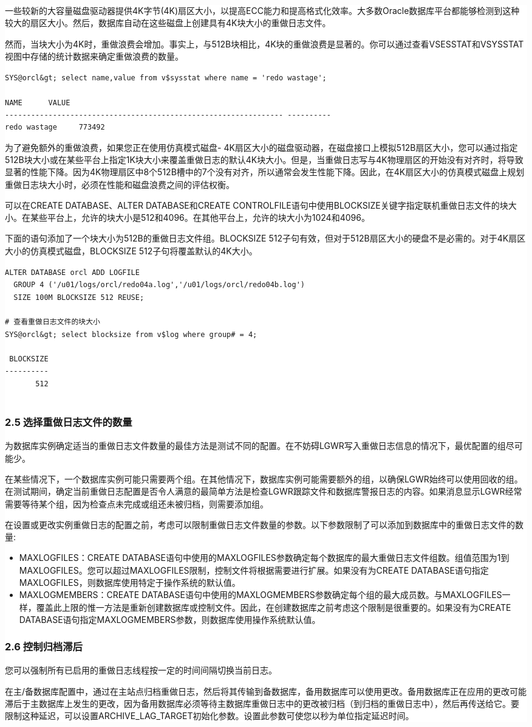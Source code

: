 一些较新的大容量磁盘驱动器提供4K字节(4K)扇区大小，以提高ECC能力和提高格式化效率。大多数Oracle数据库平台都能够检测到这种较大的扇区大小。然后，数据库自动在这些磁盘上创建具有4K块大小的重做日志文件。

然而，当块大小为4K时，重做浪费会增加。事实上，与512B块相比，4K块的重做浪费是显著的。你可以通过查看VSESSTAT和VSYSSTAT视图中存储的统计数据来确定重做浪费的数量。

```
SYS@orcl&gt; select name,value from v$sysstat where name = 'redo wastage';

NAME      VALUE
---------------------------------------------------------------- ----------
redo wastage     773492
```

为了避免额外的重做浪费，如果您正在使用仿真模式磁盘- 4K扇区大小的磁盘驱动器，在磁盘接口上模拟512B扇区大小，您可以通过指定512B块大小或在某些平台上指定1K块大小来覆盖重做日志的默认4K块大小。但是，当重做日志写与4K物理扇区的开始没有对齐时，将导致显著的性能下降。因为4K物理扇区中8个512B槽中的7个没有对齐，所以通常会发生性能下降。因此，在4K扇区大小的仿真模式磁盘上规划重做日志块大小时，必须在性能和磁盘浪费之间的评估权衡。

可以在CREATE DATABASE、ALTER DATABASE和CREATE CONTROLFILE语句中使用BLOCKSIZE关键字指定联机重做日志文件的块大小。在某些平台上，允许的块大小是512和4096。在其他平台上，允许的块大小为1024和4096。

下面的语句添加了一个块大小为512B的重做日志文件组。BLOCKSIZE 512子句有效，但对于512B扇区大小的硬盘不是必需的。对于4K扇区大小的仿真模式磁盘，BLOCKSIZE 512子句将覆盖默认的4K大小。

```
ALTER DATABASE orcl ADD LOGFILE
  GROUP 4 ('/u01/logs/orcl/redo04a.log','/u01/logs/orcl/redo04b.log')
  SIZE 100M BLOCKSIZE 512 REUSE;

# 查看重做日志文件的块大小
SYS@orcl&gt; select blocksize from v$log where group# = 4;

 BLOCKSIZE
----------
       512
  
```

### 2.5 选择重做日志文件的数量

为数据库实例确定适当的重做日志文件数量的最佳方法是测试不同的配置。在不妨碍LGWR写入重做日志信息的情况下，最优配置的组尽可能少。

在某些情况下，一个数据库实例可能只需要两个组。在其他情况下，数据库实例可能需要额外的组，以确保LGWR始终可以使用回收的组。在测试期间，确定当前重做日志配置是否令人满意的最简单方法是检查LGWR跟踪文件和数据库警报日志的内容。如果消息显示LGWR经常需要等待某个组，因为检查点未完成或组还未被归档，则需要添加组。

在设置或更改实例重做日志的配置之前，考虑可以限制重做日志文件数量的参数。以下参数限制了可以添加到数据库中的重做日志文件的数量:

* MAXLOGFILES：CREATE DATABASE语句中使用的MAXLOGFILES参数确定每个数据库的最大重做日志文件组数。组值范围为1到MAXLOGFILES。您可以超过MAXLOGFILES限制，控制文件将根据需要进行扩展。如果没有为CREATE DATABASE语句指定MAXLOGFILES，则数据库使用特定于操作系统的默认值。
* MAXLOGMEMBERS：CREATE DATABASE语句中使用的MAXLOGMEMBERS参数确定每个组的最大成员数。与MAXLOGFILES一样，覆盖此上限的惟一方法是重新创建数据库或控制文件。因此，在创建数据库之前考虑这个限制是很重要的。如果没有为CREATE DATABASE语句指定MAXLOGMEMBERS参数，则数据库使用操作系统默认值。

### 2.6 控制归档滞后

您可以强制所有已启用的重做日志线程按一定的时间间隔切换当前日志。

在主/备数据库配置中，通过在主站点归档重做日志，然后将其传输到备数据库，备用数据库可以使用更改。备用数据库正在应用的更改可能滞后于主数据库上发生的更改，因为备用数据库必须等待主数据库重做日志中的更改被归档（到归档的重做日志中），然后再传送给它。要限制这种延迟，可以设置ARCHIVE\_LAG\_TARGET初始化参数。设置此参数可使您以秒为单位指定延迟时间。
